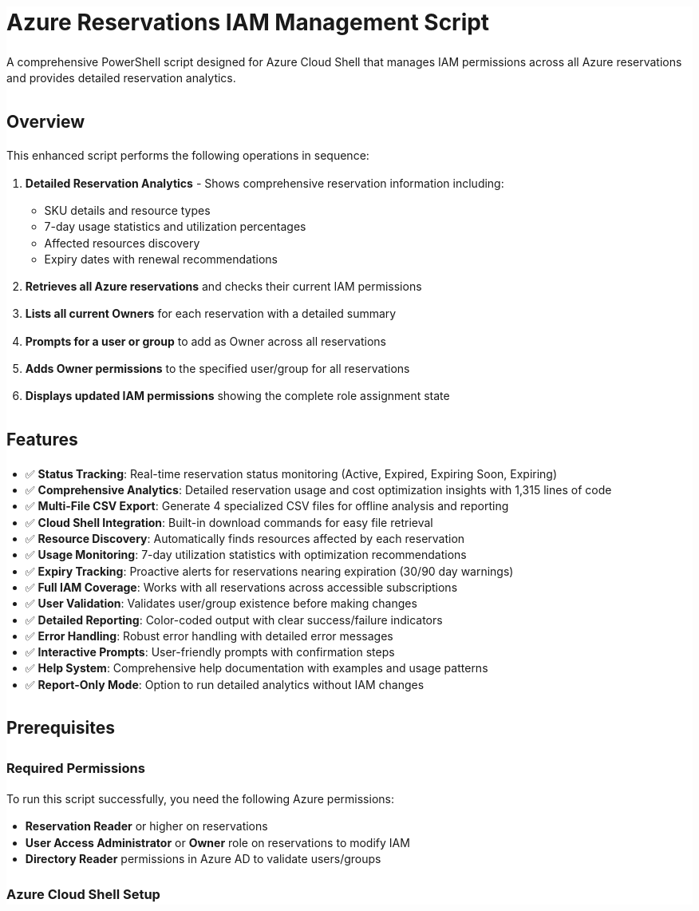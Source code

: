 # Azure Reservations IAM Management Script

A comprehensive PowerShell script designed for Azure Cloud Shell that manages IAM permissions across all Azure reservations and provides detailed reservation analytics.

## Overview

This enhanced script performs the following operations in sequence:

1. **Detailed Reservation Analytics** - Shows comprehensive reservation information including:
   - SKU details and resource types
   - 7-day usage statistics and utilization percentages
   - Affected resources discovery
   - Expiry dates with renewal recommendations
   
2. **Retrieves all Azure reservations** and checks their current IAM permissions
3. **Lists all current Owners** for each reservation with a detailed summary
4. **Prompts for a user or group** to add as Owner across all reservations
5. **Adds Owner permissions** to the specified user/group for all reservations
6. **Displays updated IAM permissions** showing the complete role assignment state

## Features

- ✅ **Status Tracking**: Real-time reservation status monitoring (Active, Expired, Expiring Soon, Expiring)
- ✅ **Comprehensive Analytics**: Detailed reservation usage and cost optimization insights with 1,315 lines of code
- ✅ **Multi-File CSV Export**: Generate 4 specialized CSV files for offline analysis and reporting
- ✅ **Cloud Shell Integration**: Built-in download commands for easy file retrieval
- ✅ **Resource Discovery**: Automatically finds resources affected by each reservation
- ✅ **Usage Monitoring**: 7-day utilization statistics with optimization recommendations
- ✅ **Expiry Tracking**: Proactive alerts for reservations nearing expiration (30/90 day warnings)
- ✅ **Full IAM Coverage**: Works with all reservations across accessible subscriptions
- ✅ **User Validation**: Validates user/group existence before making changes
- ✅ **Detailed Reporting**: Color-coded output with clear success/failure indicators
- ✅ **Error Handling**: Robust error handling with detailed error messages
- ✅ **Interactive Prompts**: User-friendly prompts with confirmation steps
- ✅ **Help System**: Comprehensive help documentation with examples and usage patterns
- ✅ **Report-Only Mode**: Option to run detailed analytics without IAM changes

## Prerequisites

### Required Permissions

To run this script successfully, you need the following Azure permissions:

- **Reservation Reader** or higher on reservations
- **User Access Administrator** or **Owner** role on reservations to modify IAM
- **Directory Reader** permissions in Azure AD to validate users/groups

### Azure Cloud Shell Setup

